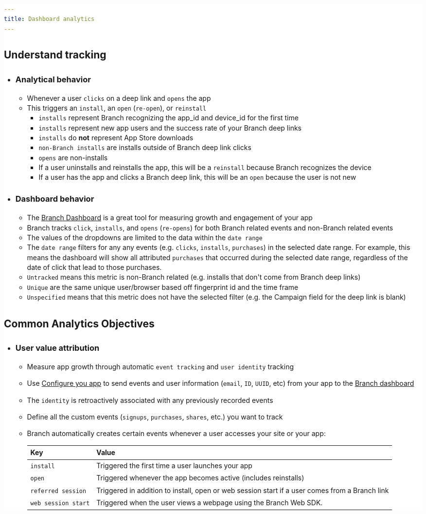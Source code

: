 ```yaml
---
title: Dashboard analytics
---
```


## Understand tracking

- ### Analytical behavior
    - Whenever a user `clicks` on a deep link and `opens` the app
    - This triggers an `install`, an `open` (`re-open`), or `reinstall`
        - `installs` represent Branch recognizing the app_id and device_id for the first time
        - `installs` represent new app users and the success rate of your Branch deep links
        - `installs` do **not** represent App Store downloads
        - `non-Branch installs` are installs outside of Branch deep link clicks
        - `opens` are non-installs
        - If a user uninstalls and reinstalls the app, this will be a `reinstall` because Branch recognizes the device
        - If a user has the app and clicks a Branch deep link, this will be an `open` because the user is not new

- ### Dashboard behavior
    - The [Branch Dashboard](https://dashboard.branch.io/) is a great tool for measuring growth and engagement of your app
    - Branch tracks `click`, `installs`, and `opens` (`re-opens`) for both Branch related events and non-Branch related events
    - The values of the dropdowns are limited to the data within the `date range`
    - The `date range` filters for any any events (e.g. `clicks`, `installs`, `purchases`) in the selected date range. For example, this means the dashboard will show all attributed `purchases` that occurred during the selected date range, regardless of the date of click that lead to those purchases.
    - `Untracked` means this metric is non-Branch related (e.g. installs that don't come from Branch deep links)
    - `Unique` are the same unique user/browser based off fingerprint id and the time frame
    - `Unspecified` means that this metric does not have the selected filter (e.g. the Campaign field for the deep link is blank)

## Common Analytics Objectives

- ### User value attribution
    - Measure app growth through automatic `event tracking` and `user identity` tracking
    - Use [Configure you app](#dialog-code?ios=track-events&android=track-events&adobe=track-events&cordova=track-events&mparticleAndroid=track-events&mparticleIos=track-events&titanium=track-events&reactNative=track-events&unity=track-events&xamarin=track-events) to send events and user information (`email`, `ID`, `UUID`, etc) from your app to the [Branch dashboard](https://dashboard.branch.io/)
    - The `identity` is retroactively associated with any previously recorded events
    - Define all the custom events (`signups`, `purchases`, `shares`, etc.) you want to track
    - Branch automatically creates certain events whenever a user accesses your site or your app:

        | Key | Value
        | --- | ---
        | `install` | Triggered the first time a user launches your app
        | `open` | Triggered whenever the app becomes active (includes reinstalls)
        | `referred session` | Triggered in addition to install, open or web session start if a user comes from a Branch link
        | `web session start` | Triggered when the user views a webpage using the Branch Web SDK.

